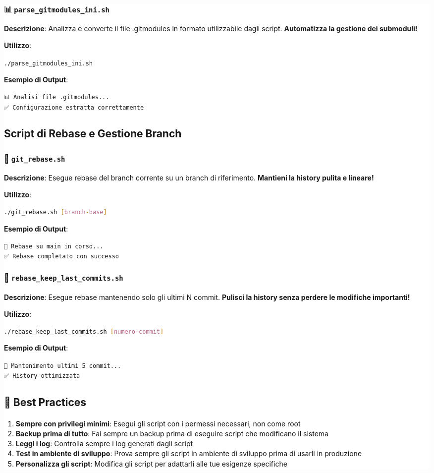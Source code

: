 ### 📊 `parse_gitmodules_ini.sh`
**Descrizione**: Analizza e converte il file .gitmodules in formato utilizzabile dagli script. **Automatizza la gestione dei submoduli!**

**Utilizzo**:
```bash
./parse_gitmodules_ini.sh
```

**Esempio di Output**:
```bash
📊 Analisi file .gitmodules...
✅ Configurazione estratta correttamente
```

## Script di Rebase e Gestione Branch

### 🔄 `git_rebase.sh`
**Descrizione**: Esegue rebase del branch corrente su un branch di riferimento. **Mantieni la history pulita e lineare!**

**Utilizzo**:
```bash
./git_rebase.sh [branch-base]
```

**Esempio di Output**:
```bash
🔄 Rebase su main in corso...
✅ Rebase completato con successo
```

### 🔄 `rebase_keep_last_commits.sh`
**Descrizione**: Esegue rebase mantenendo solo gli ultimi N commit. **Pulisci la history senza perdere le modifiche importanti!**

**Utilizzo**:
```bash
./rebase_keep_last_commits.sh [numero-commit]
```

**Esempio di Output**:
```bash
🔄 Mantenimento ultimi 5 commit...
✅ History ottimizzata
```

## 🎯 Best Practices

1. **Sempre con privilegi minimi**: Esegui gli script con i permessi necessari, non come root
2. **Backup prima di tutto**: Fai sempre un backup prima di eseguire script che modificano il sistema
3. **Leggi i log**: Controlla sempre i log generati dagli script
4. **Test in ambiente di sviluppo**: Prova sempre gli script in ambiente di sviluppo prima di usarli in produzione
5. **Personalizza gli script**: Modifica gli script per adattarli alle tue esigenze specifiche
